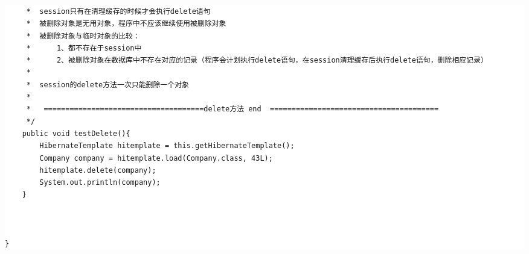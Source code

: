     	 *  session只有在清理缓存的时候才会执行delete语句
    	 *  被删除对象是无用对象，程序中不应该继续使用被删除对象
    	 *  被删除对象与临时对象的比较：
    	 *  	1、都不存在于session中
    	 *  	2、被删除对象在数据库中不存在对应的记录（程序会计划执行delete语句，在session清理缓存后执行delete语句，删除相应记录）
    	 *  
    	 *  session的delete方法一次只能删除一个对象
    	 *  
    	 *   =====================================delete方法 end  =======================================
    	 */
    	public void testDelete(){
    		HibernateTemplate hitemplate = this.getHibernateTemplate();
    		Company company = hitemplate.load(Company.class, 43L);
    		hitemplate.delete(company);
    		System.out.println(company);
    	}
    	
    	
    	
    }
    

